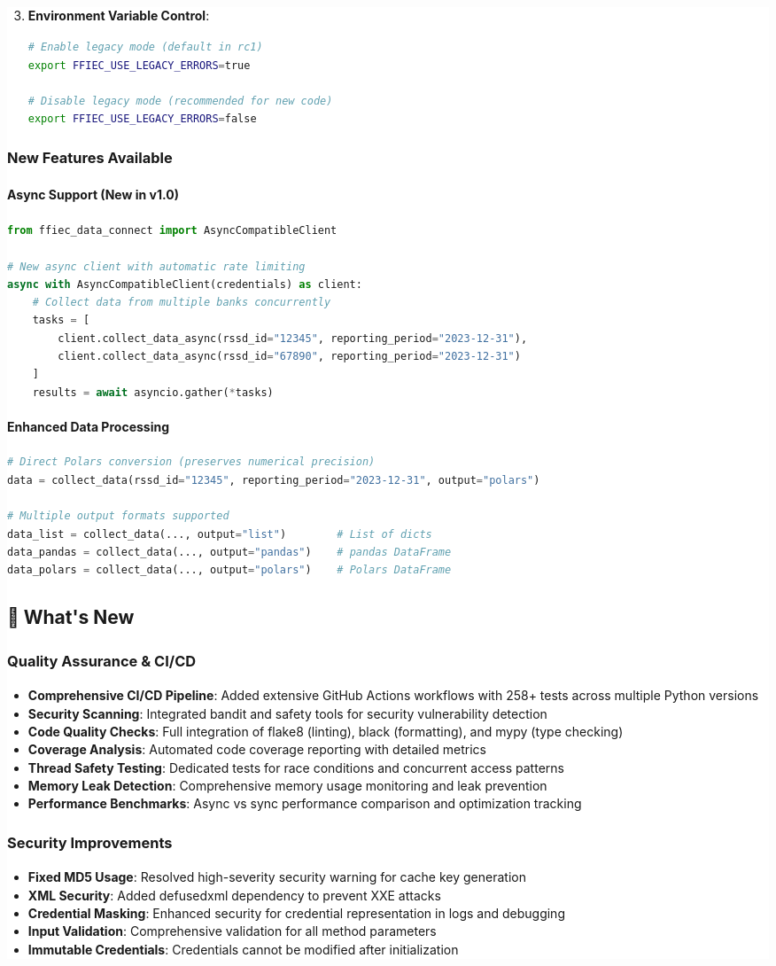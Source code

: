 3. **Environment Variable Control**:
   ```bash
   # Enable legacy mode (default in rc1)
   export FFIEC_USE_LEGACY_ERRORS=true
   
   # Disable legacy mode (recommended for new code)
   export FFIEC_USE_LEGACY_ERRORS=false
   ```

### New Features Available

#### Async Support (New in v1.0)
```python
from ffiec_data_connect import AsyncCompatibleClient

# New async client with automatic rate limiting
async with AsyncCompatibleClient(credentials) as client:
    # Collect data from multiple banks concurrently
    tasks = [
        client.collect_data_async(rssd_id="12345", reporting_period="2023-12-31"),
        client.collect_data_async(rssd_id="67890", reporting_period="2023-12-31")
    ]
    results = await asyncio.gather(*tasks)
```

#### Enhanced Data Processing
```python
# Direct Polars conversion (preserves numerical precision)
data = collect_data(rssd_id="12345", reporting_period="2023-12-31", output="polars")

# Multiple output formats supported
data_list = collect_data(..., output="list")        # List of dicts
data_pandas = collect_data(..., output="pandas")    # pandas DataFrame  
data_polars = collect_data(..., output="polars")    # Polars DataFrame
```

## 🚀 What's New

### Quality Assurance & CI/CD
- **Comprehensive CI/CD Pipeline**: Added extensive GitHub Actions workflows with 258+ tests across multiple Python versions
- **Security Scanning**: Integrated bandit and safety tools for security vulnerability detection
- **Code Quality Checks**: Full integration of flake8 (linting), black (formatting), and mypy (type checking)
- **Coverage Analysis**: Automated code coverage reporting with detailed metrics
- **Thread Safety Testing**: Dedicated tests for race conditions and concurrent access patterns
- **Memory Leak Detection**: Comprehensive memory usage monitoring and leak prevention
- **Performance Benchmarks**: Async vs sync performance comparison and optimization tracking

### Security Improvements
- **Fixed MD5 Usage**: Resolved high-severity security warning for cache key generation
- **XML Security**: Added defusedxml dependency to prevent XXE attacks
- **Credential Masking**: Enhanced security for credential representation in logs and debugging
- **Input Validation**: Comprehensive validation for all method parameters
- **Immutable Credentials**: Credentials cannot be modified after initialization
